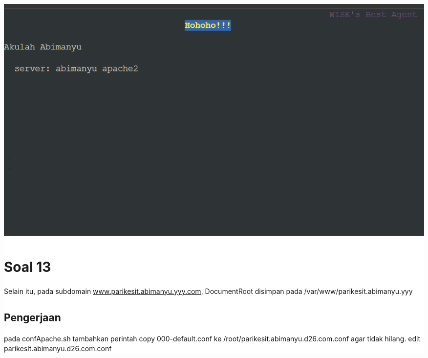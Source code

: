![](./img/12lynx.png)


# Soal 13 
Selain itu, pada subdomain www.parikesit.abimanyu.yyy.com, DocumentRoot disimpan pada /var/www/parikesit.abimanyu.yyy

## Pengerjaan
pada confApache.sh tambahkan perintah copy 000-default.conf ke /root/parikesit.abimanyu.d26.com.conf agar tidak hilang. edit parikesit.abimanyu.d26.com.conf
